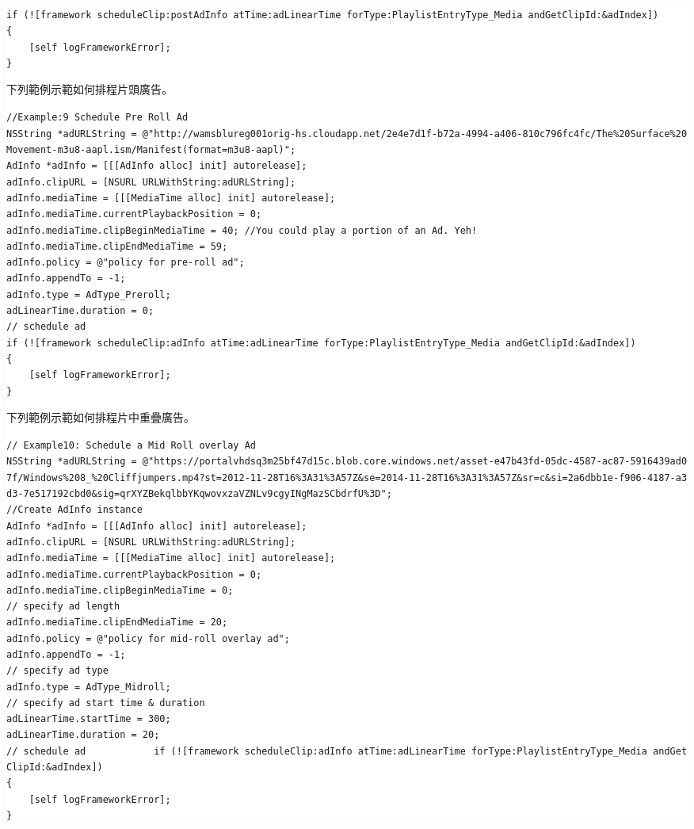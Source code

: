     if (![framework scheduleClip:postAdInfo atTime:adLinearTime forType:PlaylistEntryType_Media andGetClipId:&adIndex])
    {
        [self logFrameworkError];
    }

下列範例示範如何排程片頭廣告。
    
    //Example:9 Schedule Pre Roll Ad
    NSString *adURLString = @"http://wamsblureg001orig-hs.cloudapp.net/2e4e7d1f-b72a-4994-a406-810c796fc4fc/The%20Surface%20Movement-m3u8-aapl.ism/Manifest(format=m3u8-aapl)";
    AdInfo *adInfo = [[[AdInfo alloc] init] autorelease];
    adInfo.clipURL = [NSURL URLWithString:adURLString];
    adInfo.mediaTime = [[[MediaTime alloc] init] autorelease];
    adInfo.mediaTime.currentPlaybackPosition = 0;
    adInfo.mediaTime.clipBeginMediaTime = 40; //You could play a portion of an Ad. Yeh!
    adInfo.mediaTime.clipEndMediaTime = 59;
    adInfo.policy = @"policy for pre-roll ad";
    adInfo.appendTo = -1;
    adInfo.type = AdType_Preroll;
    adLinearTime.duration = 0;
    // schedule ad
    if (![framework scheduleClip:adInfo atTime:adLinearTime forType:PlaylistEntryType_Media andGetClipId:&adIndex])
    {
        [self logFrameworkError];
    }

下列範例示範如何排程片中重疊廣告。
    
    // Example10: Schedule a Mid Roll overlay Ad
    NSString *adURLString = @"https://portalvhdsq3m25bf47d15c.blob.core.windows.net/asset-e47b43fd-05dc-4587-ac87-5916439ad07f/Windows%208_%20Cliffjumpers.mp4?st=2012-11-28T16%3A31%3A57Z&se=2014-11-28T16%3A31%3A57Z&sr=c&si=2a6dbb1e-f906-4187-a3d3-7e517192cbd0&sig=qrXYZBekqlbbYKqwovxzaVZNLv9cgyINgMazSCbdrfU%3D";
    //Create AdInfo instance
    AdInfo *adInfo = [[[AdInfo alloc] init] autorelease];
    adInfo.clipURL = [NSURL URLWithString:adURLString];
    adInfo.mediaTime = [[[MediaTime alloc] init] autorelease];
    adInfo.mediaTime.currentPlaybackPosition = 0;
    adInfo.mediaTime.clipBeginMediaTime = 0;
    // specify ad length
    adInfo.mediaTime.clipEndMediaTime = 20;
    adInfo.policy = @"policy for mid-roll overlay ad";
    adInfo.appendTo = -1;
    // specify ad type
    adInfo.type = AdType_Midroll;
    // specify ad start time & duration
    adLinearTime.startTime = 300;
    adLinearTime.duration = 20;
    // schedule ad            if (![framework scheduleClip:adInfo atTime:adLinearTime forType:PlaylistEntryType_Media andGetClipId:&adIndex])
    {
        [self logFrameworkError];
    }

